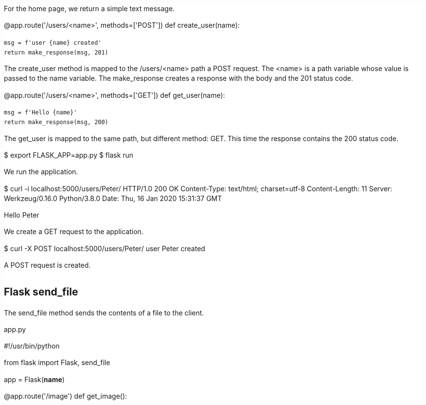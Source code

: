 For the home page, we return a simple text message.

@app.route('/users/&lt;name&gt;', methods=['POST'])
def create_user(name):

    msg = f'user {name} created'
    return make_response(msg, 201)

The create_user method is mapped to the /users/&lt;name&gt;
path a POST request. The &lt;name&gt; is a path variable whose value is passed
to the name variable. The make_response creates a response with
the body and the 201 status code.

@app.route('/users/&lt;name&gt;', methods=['GET'])
def get_user(name):

    msg = f'Hello {name}'
    return make_response(msg, 200)

The get_user is mapped to the same path, but
different method: GET. This time the response contains the 200 status
code.

$ export FLASK_APP=app.py
$ flask run

We run the application.

$ curl -i localhost:5000/users/Peter/
HTTP/1.0 200 OK
Content-Type: text/html; charset=utf-8
Content-Length: 11
Server: Werkzeug/0.16.0 Python/3.8.0
Date: Thu, 16 Jan 2020 15:31:37 GMT

Hello Peter

We create a GET request to the application.

$ curl -X POST localhost:5000/users/Peter/
user Peter created

A POST request is created.

## Flask send_file

The send_file method sends the contents of a file to the client.

app.py
  

#!/usr/bin/python

from flask import Flask, send_file

app = Flask(__name__)

@app.route('/image')
def get_image():
